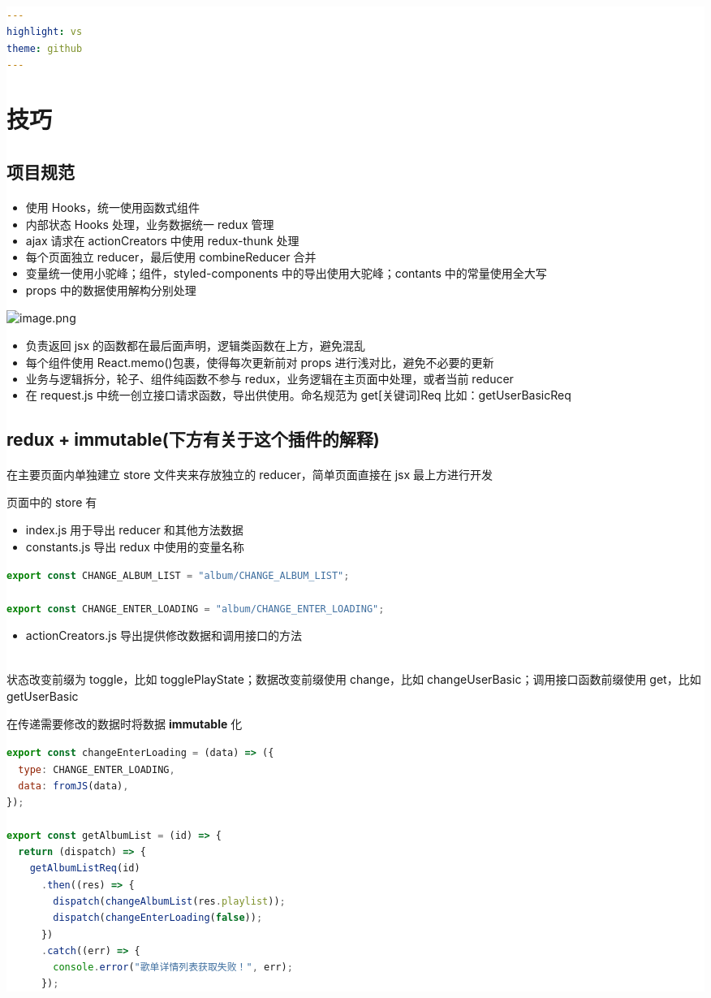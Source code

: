 ```yaml
---
highlight: vs
theme: github
---
```


# 技巧

## 项目规范

- 使用 Hooks，统一使用函数式组件
- 内部状态 Hooks 处理，业务数据统一 redux 管理
- ajax 请求在 actionCreators 中使用 redux-thunk 处理
- 每个页面独立 reducer，最后使用 combineReducer 合并
- 变量统一使用小驼峰；组件，styled-components 中的导出使用大驼峰；contants 中的常量使用全大写
- props 中的数据使用解构分别处理

![image.png](https://p9-juejin.byteimg.com/tos-cn-i-k3u1fbpfcp/ecac821b8aef4a62a146e498cead9677~tplv-k3u1fbpfcp-watermark.image?)

- 负责返回 jsx 的函数都在最后面声明，逻辑类函数在上方，避免混乱
- 每个组件使用 React.memo()包裹，使得每次更新前对 props 进行浅对比，避免不必要的更新
- 业务与逻辑拆分，轮子、组件纯函数不参与 redux，业务逻辑在主页面中处理，或者当前 reducer
- 在 request.js 中统一创立接口请求函数，导出供使用。命名规范为 get[关键词]Req 比如：getUserBasicReq

## redux + immutable(下方有关于这个插件的解释)

在主要页面内单独建立 store 文件夹来存放独立的 reducer，简单页面直接在 jsx 最上方进行开发

页面中的 store 有

- index.js
  用于导出 reducer 和其他方法数据
- constants.js
  导出 redux 中使用的变量名称

```js
export const CHANGE_ALBUM_LIST = "album/CHANGE_ALBUM_LIST";

export const CHANGE_ENTER_LOADING = "album/CHANGE_ENTER_LOADING";
```

- actionCreators.js
  导出提供修改数据和调用接口的方法

\
状态改变前缀为 toggle，比如 togglePlayState；数据改变前缀使用 change，比如 changeUserBasic；调用接口函数前缀使用 get，比如 getUserBasic

在传递需要修改的数据时将数据 **immutable** 化

```js
export const changeEnterLoading = (data) => ({
  type: CHANGE_ENTER_LOADING,
  data: fromJS(data),
});

export const getAlbumList = (id) => {
  return (dispatch) => {
    getAlbumListReq(id)
      .then((res) => {
        dispatch(changeAlbumList(res.playlist));
        dispatch(changeEnterLoading(false));
      })
      .catch((err) => {
        console.error("歌单详情列表获取失败！", err);
      });
```

  [key: string]: any,